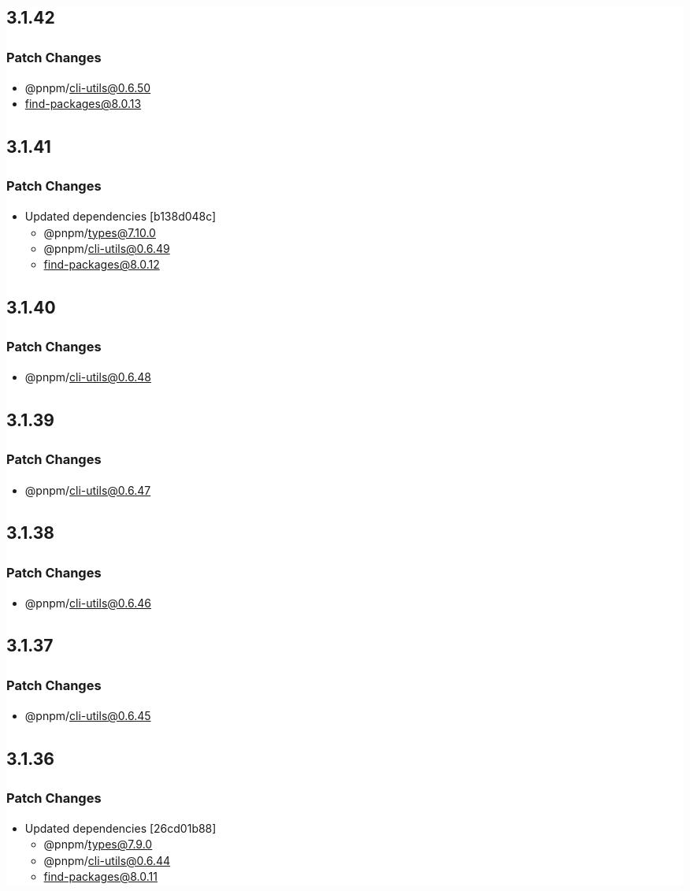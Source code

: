 ## 3.1.42

### Patch Changes

- @pnpm/cli-utils@0.6.50
- find-packages@8.0.13

## 3.1.41

### Patch Changes

- Updated dependencies [b138d048c]
  - @pnpm/types@7.10.0
  - @pnpm/cli-utils@0.6.49
  - find-packages@8.0.12

## 3.1.40

### Patch Changes

- @pnpm/cli-utils@0.6.48

## 3.1.39

### Patch Changes

- @pnpm/cli-utils@0.6.47

## 3.1.38

### Patch Changes

- @pnpm/cli-utils@0.6.46

## 3.1.37

### Patch Changes

- @pnpm/cli-utils@0.6.45

## 3.1.36

### Patch Changes

- Updated dependencies [26cd01b88]
  - @pnpm/types@7.9.0
  - @pnpm/cli-utils@0.6.44
  - find-packages@8.0.11
